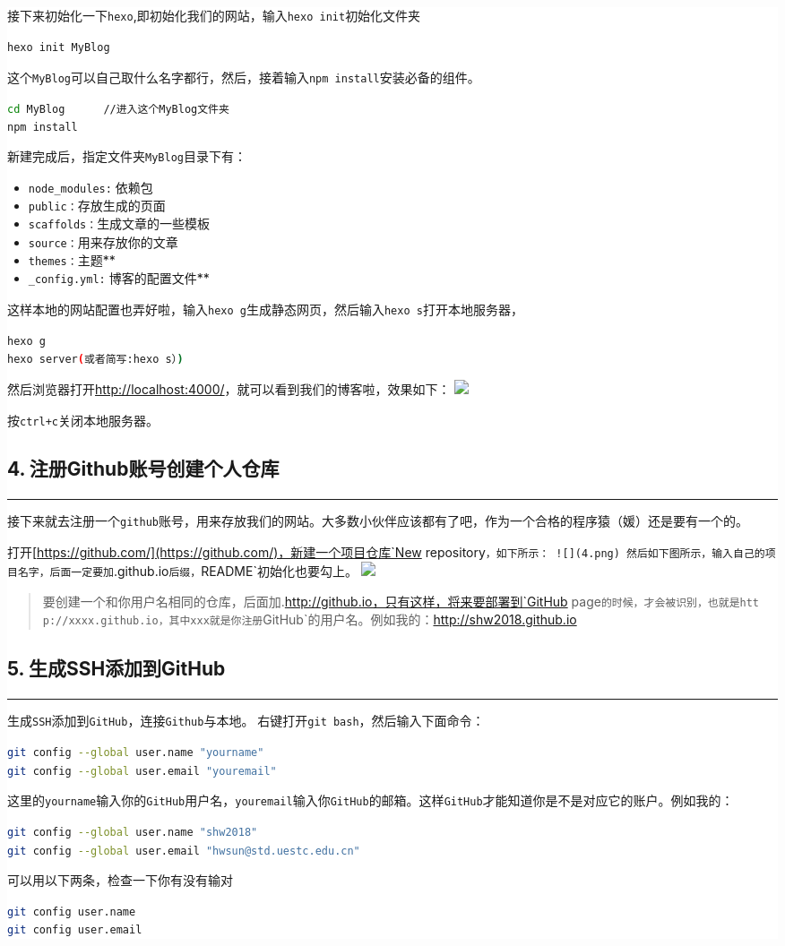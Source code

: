 接下来初始化一下`hexo`,即初始化我们的网站，输入`hexo init`初始化文件夹
```bash
hexo init MyBlog
```
这个`MyBlog`可以自己取什么名字都行，然后，接着输入`npm install`安装必备的组件。
```bash
cd MyBlog      //进入这个MyBlog文件夹
npm install
```
新建完成后，指定文件夹`MyBlog`目录下有：
- `node_modules:` 依赖包
- `public：`存放生成的页面
- `scaffolds：`生成文章的一些模板
- `source：`用来存放你的文章
- `themes：`主题** 
- `_config.yml:` 博客的配置文件**

这样本地的网站配置也弄好啦，输入`hexo g`生成静态网页，然后输入`hexo s`打开本地服务器，
```bash
hexo g
hexo server(或者简写:hexo s）)
```
然后浏览器打开[http://localhost:4000/](http://localhost:4000/)，就可以看到我们的博客啦，效果如下：
![](3.png)

按`ctrl+c`关闭本地服务器。

## 4. 注册Github账号创建个人仓库
---
接下来就去注册一个`github`账号，用来存放我们的网站。大多数小伙伴应该都有了吧，作为一个合格的程序猿（媛）还是要有一个的。

打开[https://github.com/](https://github.com/)，新建一个项目仓库`New repository`，如下所示：
![](4.png)
然后如下图所示，输入自己的项目名字，后面一定要加`.github.io`后缀，`README`初始化也要勾上。
![](5.png)
> 要创建一个和你用户名相同的仓库，后面加.http://github.io，只有这样，将来要部署到`GitHub page`的时候，才会被识别，也就是http://xxxx.github.io，其中xxx就是你注册`GitHub`的用户名。例如我的：http://shw2018.github.io

## 5. 生成SSH添加到GitHub
---
生成`SSH`添加到`GitHub`，连接`Github`与本地。
右键打开`git bash`，然后输入下面命令：
```bash
git config --global user.name "yourname"
git config --global user.email "youremail"
```
这里的`yourname`输入你的`GitHub`用户名，`youremail`输入你`GitHub`的邮箱。这样`GitHub`才能知道你是不是对应它的账户。例如我的：
```bash
git config --global user.name "shw2018"
git config --global user.email "hwsun@std.uestc.edu.cn"
```
可以用以下两条，检查一下你有没有输对
```bash
git config user.name
git config user.email
```
